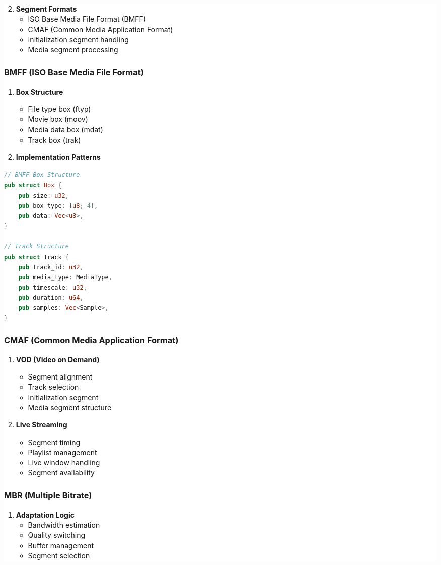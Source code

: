 2. **Segment Formats**
   - ISO Base Media File Format (BMFF)
   - CMAF (Common Media Application Format)
   - Initialization segment handling
   - Media segment processing

### BMFF (ISO Base Media File Format)
1. **Box Structure**
   - File type box (ftyp)
   - Movie box (moov)
   - Media data box (mdat)
   - Track box (trak)

2. **Implementation Patterns**
```rust
// BMFF Box Structure
pub struct Box {
    pub size: u32,
    pub box_type: [u8; 4],
    pub data: Vec<u8>,
}

// Track Structure
pub struct Track {
    pub track_id: u32,
    pub media_type: MediaType,
    pub timescale: u32,
    pub duration: u64,
    pub samples: Vec<Sample>,
}
```

### CMAF (Common Media Application Format)
1. **VOD (Video on Demand)**
   - Segment alignment
   - Track selection
   - Initialization segment
   - Media segment structure

2. **Live Streaming**
   - Segment timing
   - Playlist management
   - Live window handling
   - Segment availability

### MBR (Multiple Bitrate)
1. **Adaptation Logic**
   - Bandwidth estimation
   - Quality switching
   - Buffer management
   - Segment selection
